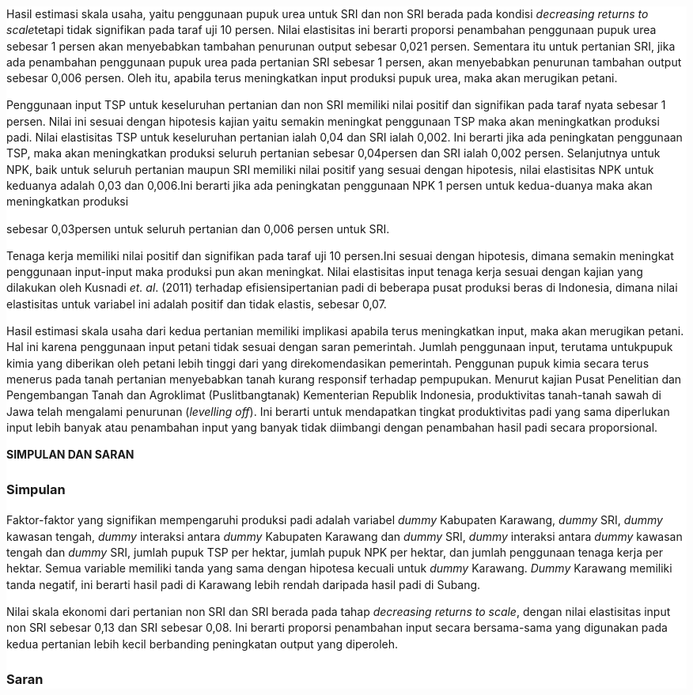 <p><span class="font7">Hasil estimasi skala usaha, yaitu penggunaan pupuk urea untuk SRI dan non SRI berada pada kondisi </span><span class="font7" style="font-style:italic;">decreasing returns to scale</span><span class="font7">tetapi tidak signifikan pada taraf uji 10 persen. Nilai elastisitas ini berarti proporsi penambahan penggunaan pupuk urea sebesar 1 persen akan menyebabkan tambahan penurunan output sebesar 0,021 persen. Sementara itu untuk pertanian SRI, jika ada penambahan penggunaan pupuk urea pada pertanian SRI sebesar 1 persen, akan menyebabkan penurunan tambahan output sebesar 0,006 persen. Oleh itu, apabila terus meningkatkan input produksi pupuk urea, maka akan merugikan petani.</span></p>
<p><span class="font7">Penggunaan input TSP untuk keseluruhan pertanian dan non SRI memiliki nilai positif dan signifikan pada taraf nyata sebesar 1 persen. Nilai ini sesuai dengan hipotesis kajian yaitu semakin meningkat penggunaan TSP maka akan meningkatkan produksi padi. Nilai elastisitas TSP untuk keseluruhan pertanian ialah 0,04 dan SRI ialah 0,002. Ini berarti jika ada peningkatan penggunaan TSP, maka akan meningkatkan produksi seluruh pertanian sebesar 0,04persen dan SRI ialah 0,002 persen. Selanjutnya untuk NPK, baik untuk seluruh pertanian maupun SRI memiliki nilai positif yang sesuai dengan hipotesis, nilai elastisitas NPK untuk keduanya adalah 0,03 dan 0,006.Ini berarti jika ada peningkatan penggunaan NPK 1 persen untuk kedua-duanya maka akan meningkatkan produksi</span></p>
<p><span class="font7">sebesar 0,03persen untuk seluruh pertanian dan 0,006 persen untuk SRI.</span></p>
<p><span class="font7">Tenaga kerja memiliki nilai positif dan signifikan pada taraf uji 10 persen.Ini sesuai dengan hipotesis, dimana semakin meningkat penggunaan input-input maka produksi pun akan meningkat. Nilai elastisitas input tenaga kerja sesuai dengan kajian yang dilakukan oleh Kusnadi </span><span class="font7" style="font-style:italic;">et. al</span><span class="font7">. (2011) terhadap efisiensipertanian padi di beberapa pusat produksi beras di Indonesia, dimana nilai elastisitas untuk variabel ini adalah positif dan tidak elastis, sebesar 0,07.</span></p>
<p><span class="font7">Hasil estimasi skala usaha dari kedua pertanian memiliki implikasi apabila terus meningkatkan input, maka akan merugikan petani. Hal ini karena penggunaan input petani tidak sesuai dengan saran pemerintah. Jumlah penggunaan input, terutama untukpupuk kimia yang diberikan oleh petani lebih tinggi dari yang direkomendasikan pemerintah. Penggunan pupuk kimia secara terus menerus pada tanah pertanian menyebabkan tanah kurang responsif terhadap pempupukan. Menurut kajian Pusat Penelitian dan Pengembangan Tanah dan Agroklimat (Puslitbangtanak) Kementerian Republik Indonesia, produktivitas tanah-tanah sawah di Jawa telah mengalami penurunan (</span><span class="font7" style="font-style:italic;">levelling off</span><span class="font7">). Ini berarti untuk mendapatkan tingkat produktivitas padi yang sama diperlukan input lebih banyak atau penambahan input yang banyak tidak diimbangi dengan penambahan hasil padi secara proporsional.</span></p>
<p><span class="font7" style="font-weight:bold;">SIMPULAN DAN SARAN</span></p>
<h3><a name="bookmark22"></a><span class="font7" style="font-weight:bold;"><a name="bookmark23"></a>Simpulan</span></h3>
<p><span class="font7">Faktor-faktor yang signifikan mempengaruhi produksi padi adalah variabel </span><span class="font7" style="font-style:italic;">dummy</span><span class="font7"> Kabupaten Karawang, </span><span class="font7" style="font-style:italic;">dummy</span><span class="font7"> SRI, </span><span class="font7" style="font-style:italic;">dummy</span><span class="font7"> kawasan tengah, </span><span class="font7" style="font-style:italic;">dummy</span><span class="font7"> interaksi antara </span><span class="font7" style="font-style:italic;">dummy</span><span class="font7"> Kabupaten Karawang dan </span><span class="font7" style="font-style:italic;">dummy</span><span class="font7"> SRI, </span><span class="font7" style="font-style:italic;">dummy</span><span class="font7"> interaksi antara </span><span class="font7" style="font-style:italic;">dummy</span><span class="font7"> kawasan tengah dan </span><span class="font7" style="font-style:italic;">dummy</span><span class="font7"> SRI, jumlah pupuk TSP per hektar, jumlah pupuk NPK per hektar, dan jumlah penggunaan tenaga kerja per hektar. Semua variable memiliki tanda yang sama dengan hipotesa kecuali untuk </span><span class="font7" style="font-style:italic;">dummy</span><span class="font7"> Karawang. </span><span class="font7" style="font-style:italic;">Dummy</span><span class="font7"> Karawang memiliki tanda negatif, ini berarti hasil padi di Karawang lebih rendah daripada hasil padi di Subang.</span></p>
<p><span class="font7">Nilai skala ekonomi dari pertanian non SRI dan SRI berada pada tahap </span><span class="font7" style="font-style:italic;">decreasing returns to scale</span><span class="font7">, dengan nilai elastisitas input non SRI sebesar 0,13 dan SRI sebesar 0,08. Ini berarti proporsi penambahan input secara bersama-sama yang digunakan pada kedua pertanian lebih kecil berbanding peningkatan output yang diperoleh.</span></p>
<h3><a name="bookmark24"></a><span class="font7" style="font-weight:bold;"><a name="bookmark25"></a>Saran</span></h3>